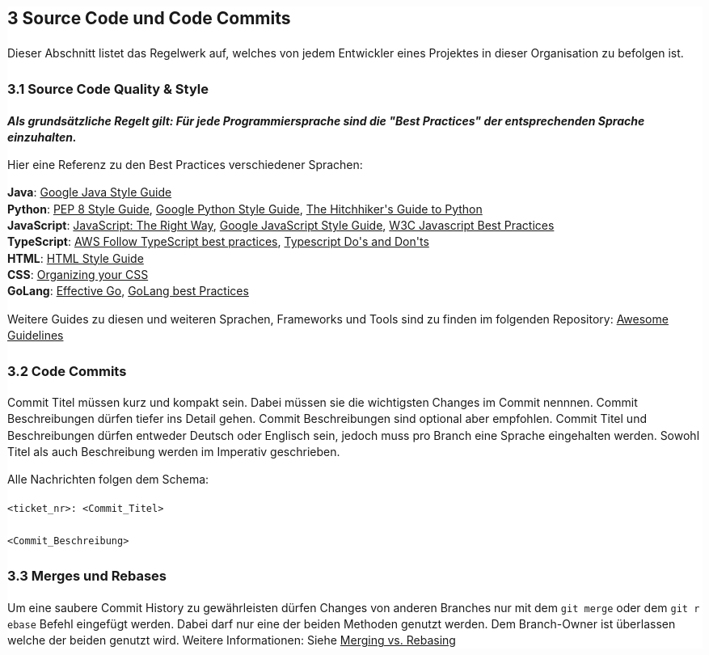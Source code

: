 ## 3 Source Code und Code Commits

Dieser Abschnitt listet das Regelwerk auf, welches von jedem Entwickler eines Projektes in dieser Organisation zu befolgen ist.

### 3.1 Source Code Quality & Style

***Als grundsätzliche Regelt gilt: Für jede Programmiersprache sind die "Best Practices" der entsprechenden Sprache einzuhalten.***

Hier eine Referenz zu den Best Practices verschiedener Sprachen:

**Java**: [Google Java Style Guide](https://google.github.io/styleguide/javaguide.html)  
**Python**: [PEP 8 Style Guide](https://peps.python.org/pep-0008/), [Google Python Style Guide](https://google.github.io/styleguide/pyguide.html), [The Hitchhiker's Guide to Python](https://docs.python-guide.org/)  
**JavaScript**: [JavaScript: The Right Way](http://jstherightway.org/), [Google JavaScript Style Guide](https://google.github.io/styleguide/jsguide.html), [W3C Javascript Best Practices](https://www.w3.org/wiki/JavaScript_best_practices)  
**TypeScript**: [AWS Follow TypeScript best practices](https://docs.aws.amazon.com/prescriptive-guidance/latest/best-practices-cdk-typescript-iac/typescript-best-practices.html), [Typescript Do's and Don'ts](https://www.typescriptlang.org/docs/handbook/declaration-files/do-s-and-don-ts.html)  
**HTML**: [HTML Style Guide](https://www.w3schools.com/html/html5_syntax.asp)  
**CSS**: [Organizing your CSS](https://developer.mozilla.org/en-US/docs/Learn/CSS/Building_blocks/Organizing)  
**GoLang**: [Effective Go](https://go.dev/doc/effective_go), [GoLang best Practices](https://golangdocs.com/golang-best-practices)  

Weitere Guides zu diesen und weiteren Sprachen, Frameworks und Tools sind zu finden im folgenden Repository: [Awesome Guidelines](https://github.com/Kristories/awesome-guidelines)

### 3.2 Code Commits

Commit Titel müssen kurz und kompakt sein. Dabei müssen sie die wichtigsten Changes im Commit nennnen.
Commit Beschreibungen dürfen tiefer ins Detail gehen.
Commit Beschreibungen sind optional aber empfohlen.
Commit Titel und Beschreibungen dürfen entweder Deutsch oder Englisch sein, jedoch muss pro Branch eine Sprache eingehalten werden.
Sowohl Titel als auch Beschreibung werden im Imperativ geschrieben.

Alle Nachrichten folgen dem Schema:

    <ticket_nr>: <Commit_Titel>

    <Commit_Beschreibung>

### 3.3 Merges und Rebases

Um eine saubere Commit History zu gewährleisten dürfen Changes von anderen Branches nur mit dem `git merge` oder dem `git rebase` Befehl eingefügt werden. Dabei darf nur eine der beiden Methoden genutzt werden.
Dem Branch-Owner ist überlassen welche der beiden genutzt wird.
Weitere Informationen: Siehe [Merging vs. Rebasing](https://www.atlassian.com/git/tutorials/merging-vs-rebasing)
